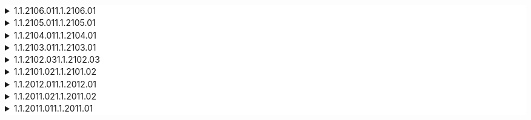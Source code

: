 <details><summary><span data-ttu-id="3cd51-424">1.1.2106.01</span><span class="sxs-lookup"><span data-stu-id="3cd51-424">1.1.2106.01</span></span></summary></details><details><summary><span data-ttu-id="3cd51-433">1.1.2105.01</span><span class="sxs-lookup"><span data-stu-id="3cd51-433">1.1.2105.01</span></span></summary></details><details><summary><span data-ttu-id="3cd51-442">1.1.2104.01</span><span class="sxs-lookup"><span data-stu-id="3cd51-442">1.1.2104.01</span></span></summary></details><details><summary><span data-ttu-id="3cd51-451">1.1.2103.01</span><span class="sxs-lookup"><span data-stu-id="3cd51-451">1.1.2103.01</span></span></summary></details><details><summary><span data-ttu-id="3cd51-460">1.1.2102.03</span><span class="sxs-lookup"><span data-stu-id="3cd51-460">1.1.2102.03</span></span></summary></details><details><summary><span data-ttu-id="3cd51-469">1.1.2101.02</span><span class="sxs-lookup"><span data-stu-id="3cd51-469">1.1.2101.02</span></span></summary></details><details><summary><span data-ttu-id="3cd51-478">1.1.2012.01</span><span class="sxs-lookup"><span data-stu-id="3cd51-478">1.1.2012.01</span></span></summary></details><details><summary><span data-ttu-id="3cd51-487">1.1.2011.02</span><span class="sxs-lookup"><span data-stu-id="3cd51-487">1.1.2011.02</span></span></summary></details><details>
<summary><span data-ttu-id="3cd51-496">1.1.2011.01</span><span class="sxs-lookup"><span data-stu-id="3cd51-496">1.1.2011.01</span></span></summary>

<span data-ttu-id="3cd51-497">&ensp;Version du package **: 1.1.2011.01**  </span><span class="sxs-lookup"><span data-stu-id="3cd51-497">&ensp;Package version: **1.1.2011.01**  </span></span>  
<span data-ttu-id="3cd51-498">&ensp;Version de la plateforme **: 4.18.2009.7**</span><span class="sxs-lookup"><span data-stu-id="3cd51-498">&ensp;Platform version: **4.18.2009.7**</span></span>  
<span data-ttu-id="3cd51-499">&ensp;Version du moteur **: 1.1.17600.5**</span><span class="sxs-lookup"><span data-stu-id="3cd51-499">&ensp;Engine version: **1.1.17600.5**</span></span>  
